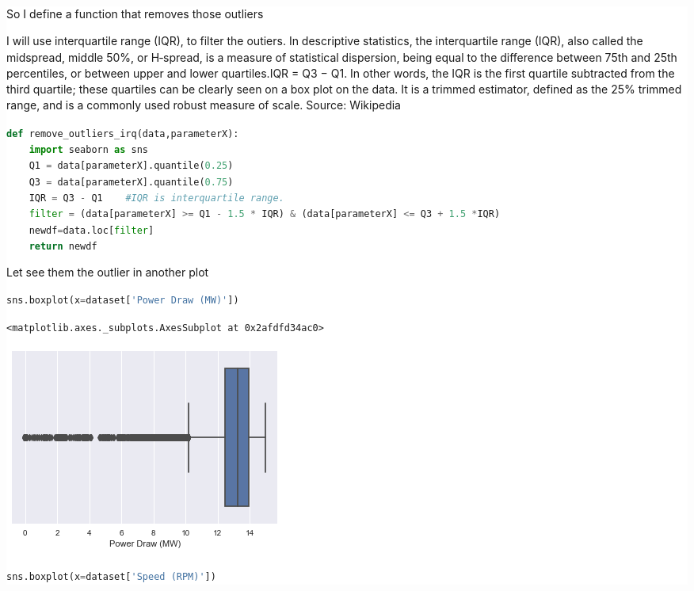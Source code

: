So I define a function that removes those outliers

I will use interquartile range (IQR), to filter the outiers. In descriptive statistics, the interquartile range (IQR), also called the midspread, middle 50%, or H‑spread, is a measure of statistical dispersion, being equal to the difference between 75th and 25th percentiles, or between upper and lower quartiles.IQR = Q3 −  Q1. In other words, the IQR is the first quartile subtracted from the third quartile; these quartiles can be clearly seen on a box plot on the data. It is a trimmed estimator, defined as the 25% trimmed range, and is a commonly used robust measure of scale.
Source: Wikipedia


```python
def remove_outliers_irq(data,parameterX):
    import seaborn as sns
    Q1 = data[parameterX].quantile(0.25)
    Q3 = data[parameterX].quantile(0.75)
    IQR = Q3 - Q1    #IQR is interquartile range.
    filter = (data[parameterX] >= Q1 - 1.5 * IQR) & (data[parameterX] <= Q3 + 1.5 *IQR)
    newdf=data.loc[filter]  
    return newdf
```

Let see them the outlier in another plot


```python
sns.boxplot(x=dataset['Power Draw (MW)'])
```




    <matplotlib.axes._subplots.AxesSubplot at 0x2afdfd34ac0>




![png](../assets/images/posts/2020-10-23-Multivariable-Time-Series-Forecasting-with-Neural-Networks/Multivariable-Times-Series-Forecasting-with-Neural-Networks_118_1.png)



```python
sns.boxplot(x=dataset['Speed (RPM)'])
```



